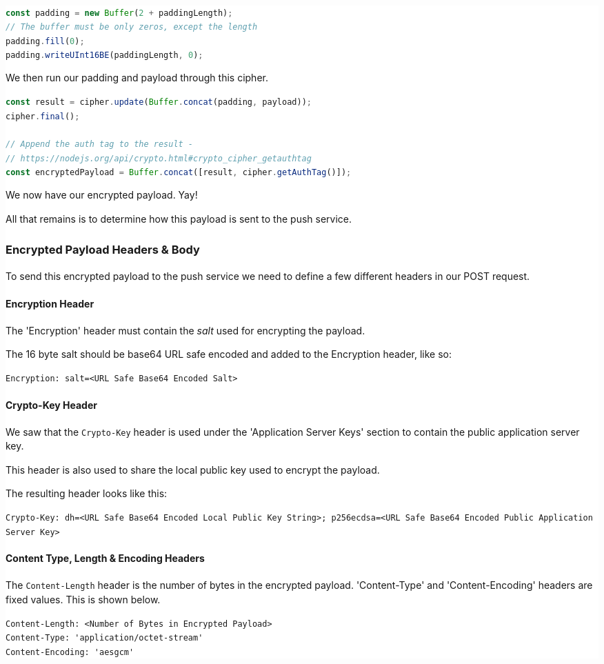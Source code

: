 ```javascript
const padding = new Buffer(2 + paddingLength);
// The buffer must be only zeros, except the length
padding.fill(0);
padding.writeUInt16BE(paddingLength, 0);
```

We then run our padding and payload through this cipher.

```javascript
const result = cipher.update(Buffer.concat(padding, payload));
cipher.final();

// Append the auth tag to the result -
// https://nodejs.org/api/crypto.html#crypto_cipher_getauthtag
const encryptedPayload = Buffer.concat([result, cipher.getAuthTag()]);
```

We now have our encrypted payload. Yay!

All that remains is to determine how this payload is sent to the push service.

### Encrypted Payload Headers & Body

To send this encrypted payload to the push service we need to define a few
different headers in our POST request.

#### Encryption Header

The 'Encryption' header must contain the *salt* used for encrypting the payload.

The 16 byte salt should be base64 URL safe encoded and added to the Encryption header, like so:

```
Encryption: salt=<URL Safe Base64 Encoded Salt>
```

#### Crypto-Key Header

We saw that the `Crypto-Key` header is used under the 'Application Server Keys'
section to contain the public application server key.

This header is also used to share the local public key used to encrypt
the payload.

The resulting header looks like this:

```
Crypto-Key: dh=<URL Safe Base64 Encoded Local Public Key String>; p256ecdsa=<URL Safe Base64 Encoded Public Application Server Key>
```

#### Content Type, Length & Encoding Headers

The `Content-Length` header is the number of bytes in the encrypted payload. 'Content-Type' and 'Content-Encoding' headers are fixed values. This is shown below.

```
Content-Length: <Number of Bytes in Encrypted Payload>
Content-Type: 'application/octet-stream'
Content-Encoding: 'aesgcm'
```
